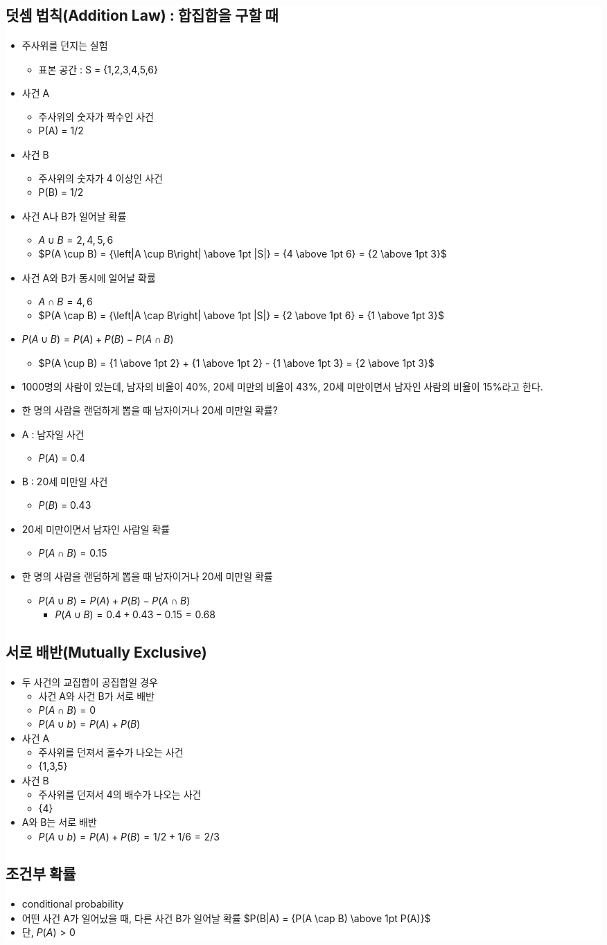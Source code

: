 ## 덧셈 법칙(Addition Law) : 합집합을 구할 때
- 주사위를 던지는 실험
    - 표본 공간 : S = {1,2,3,4,5,6}
- 사건 A
    - 주사위의 숫자가 짝수인 사건
    - P(A) = 1/2
- 사건 B
    - 주사위의 숫자가 4 이상인 사건
    - P(B) = 1/2
  
- 사건 A나 B가 일어날 확률
    - $A \cup B = {2,4,5,6}$ 
    - $P(A \cup B) = {\left|A \cup B\right| \above 1pt |S|} = {4 \above 1pt 6} = {2 \above 1pt 3}$
- 사건 A와 B가 동시에 일어날 확률
    - $A \cap B = {4,6}$
    - $P(A \cap B) = {\left|A \cap B\right| \above 1pt |S|} = {2 \above 1pt 6} = {1 \above 1pt 3}$
- $P(A \cup B) = P(A) + P(B) - P(A \cap B)$
    - $P(A \cup B) = {1 \above 1pt 2} + {1 \above 1pt 2} - {1 \above 1pt 3} = {2 \above 1pt 3}$
  
- 1000명의 사람이 있는데, 남자의 비율이 40%, 20세 미만의 비율이 43%, 20세 미만이면서 남자인 사람의 비율이 15%라고 한다.
- 한 명의 사람을 랜덤하게 뽑을 때 남자이거나 20세 미만일 확률?
- A : 남자일 사건
    - $P(A)$ = 0.4
- B : 20세 미만일 사건
    - $P(B)$ = 0.43
- 20세 미만이면서 남자인 사람일 확률
    - $P(A \cap B) = 0.15$
- 한 명의 사람을 랜덤하게 뽑을 때 남자이거나 20세 미만일 확률
    - $P(A \cup B) = P(A) + P(B) - P(A \cap B)$
        - $P(A \cup B) = 0.4 + 0.43 - 0.15 = 0.68$
  
## 서로 배반(Mutually Exclusive)
- 두 사건의 교집합이 공집합일 경우
    - 사건 A와 사건 B가 서로 배반
    - $P(A \cap B) = 0$
    - $P(A \cup b) = P(A) + P(B)$
- 사건 A
    - 주사위를 던져서 홀수가 나오는 사건
    - {1,3,5}
- 사건 B
    - 주사위를 던져서 4의 배수가 나오는 사건
    - {4}
- A와 B는 서로 배반
    - $P(A \cup b) = P(A) + P(B) = 1/2 + 1/6 = 2/3$
  
## 조건부 확률
- conditional probability
- 어떤 사건 A가 일어났을 때, 다른 사건 B가 일어날 확률
$P(B|A) = {P(A \cap B) \above 1pt P(A)}$  
- 단, $P(A) > 0$
  